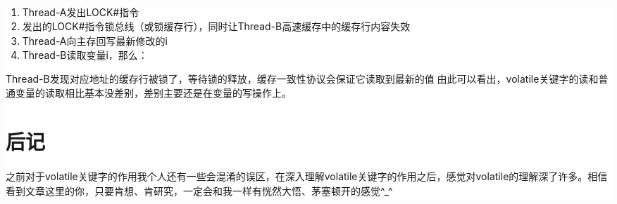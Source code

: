 1. Thread-A发出LOCK#指令
2. 发出的LOCK#指令锁总线（或锁缓存行），同时让Thread-B高速缓存中的缓存行内容失效
3. Thread-A向主存回写最新修改的i
4. Thread-B读取变量i，那么：

Thread-B发现对应地址的缓存行被锁了，等待锁的释放，缓存一致性协议会保证它读取到最新的值
由此可以看出，volatile关键字的读和普通变量的读取相比基本没差别，差别主要还是在变量的写操作上。



# 后记

之前对于volatile关键字的作用我个人还有一些会混淆的误区，在深入理解volatile关键字的作用之后，感觉对volatile的理解深了许多。相信看到文章这里的你，只要肯想、肯研究，一定会和我一样有恍然大悟、茅塞顿开的感觉^_^



